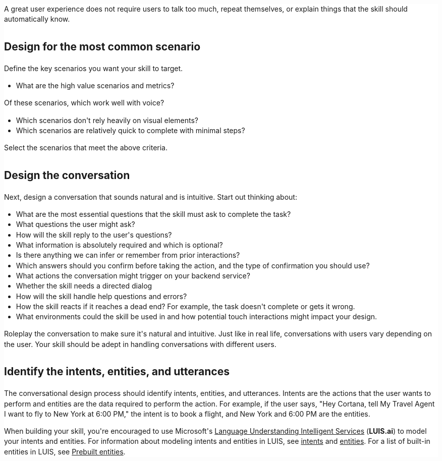 A great user experience does not require users to talk too much, repeat themselves, or explain things that the skill should automatically know.



## Design for the most common scenario

Define the key scenarios you want your skill to target. 
* What are the high value scenarios and metrics?

Of these scenarios, which work well with voice? 
* Which scenarios don't rely heavily on visual elements?
* Which scenarios are relatively quick to complete with minimal steps? 

Select the scenarios that meet the above criteria.



## Design the conversation

Next, design a conversation that sounds natural and is intuitive. Start out thinking about:

* What are the most essential questions that the skill must ask to complete the task? 
* What questions the user might ask? 
* How will the skill reply to the user's questions? 
* What information is absolutely required and which is optional? 
* Is there anything we can infer or remember from prior interactions?
* Which answers should you confirm before taking the action, and the type of confirmation you should use?
* What actions the conversation might trigger on your backend service?
* Whether the skill needs a directed dialog
* How will the skill handle help questions and errors?
* How the skill reacts if it reaches a dead end? For example, the task doesn't complete or gets it wrong.
* What environments could the skill be used in and how potential touch interactions might impact your design.



Roleplay the conversation to make sure it's natural and intuitive. Just like in real life, conversations with users vary depending on the user. Your skill should be adept in handling conversations with different users. 


## Identify the intents, entities, and utterances

The conversational design process should identify intents, entities, and utterances. Intents are the actions that the user wants to perform and entities are the data required to perform the action. For example, if the user says, "Hey Cortana, tell My Travel Agent I want to fly to New York at 6:00 PM," the intent is to book a flight, and New York and 6:00 PM are the entities.


When building your skill, you're encouraged to use Microsoft's [Language Understanding Intelligent Services](https://www.luis.ai) (**LUIS.ai**) to model your intents and entities. For information about modeling intents and entities in LUIS, see [intents](https://www.microsoft.com/cognitive-services/en-us/LUIS-api/documentation/Add-intents) and [entities](https://www.microsoft.com/cognitive-services/en-us/LUIS-api/documentation/Add-entities). For a list of built-in entities in LUIS, see [Prebuilt entities](https://docs.microsoft.com/en-us/azure/cognitive-services/luis/pre-builtentities). 
